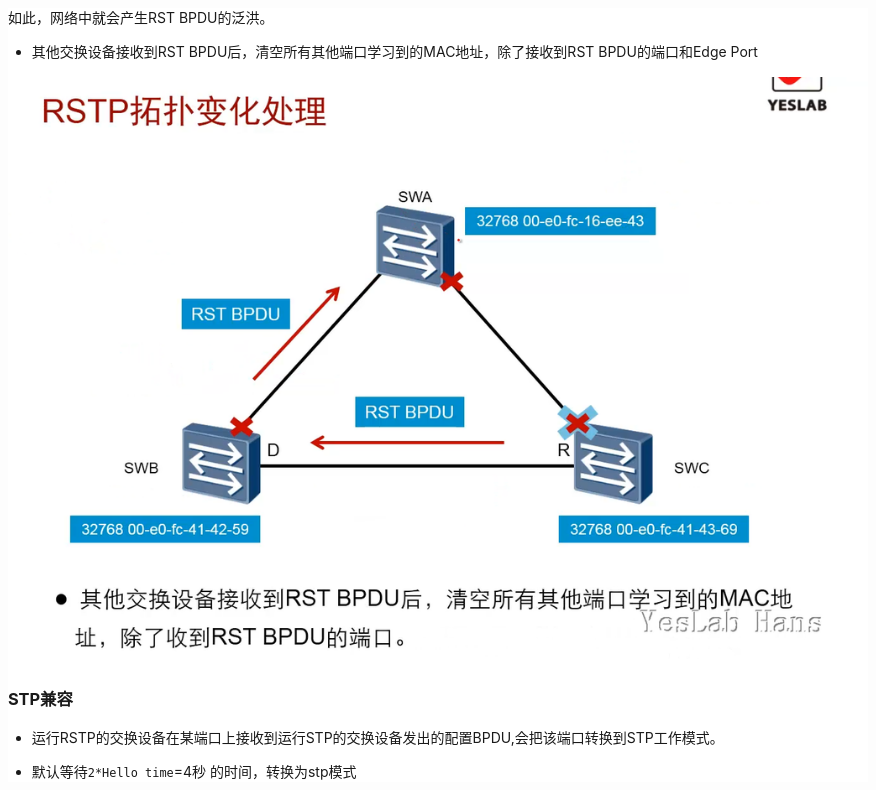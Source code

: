 如此，网络中就会产生RST BPDU的泛洪。

- 其他交换设备接收到RST BPDU后，清空所有其他端口学习到的MAC地址，除了接收到RST BPDU的端口和Edge Port 

![](../images/rstp_tc_handle.png)

### STP兼容

- 运行RSTP的交换设备在某端口上接收到运行STP的交换设备发出的配置BPDU,会把该端口转换到STP工作模式。

- 默认等待`2*Hello time`=4秒 的时间，转换为stp模式

